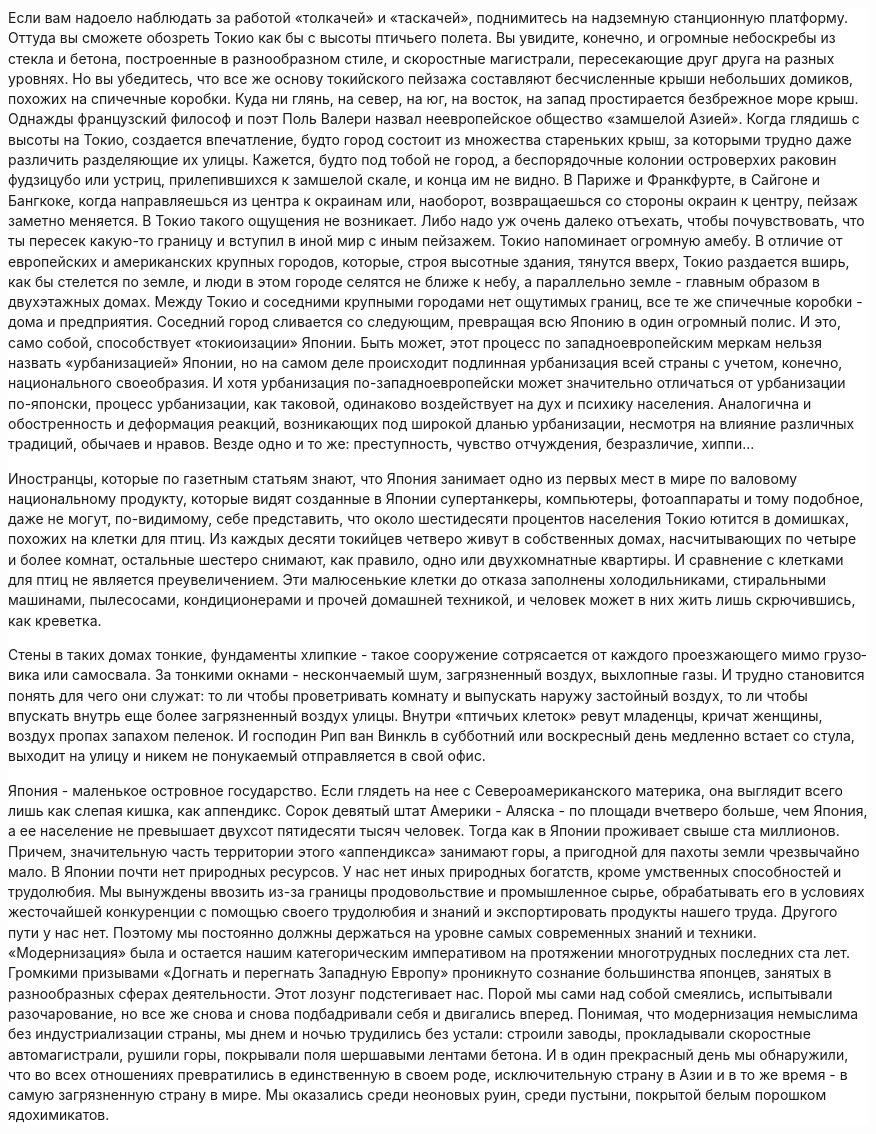 Если вам надоело наблюдать за работой «толкачей» и «таскачей», поднимитесь на надземную станционную платформу. Оттуда вы сможете обозреть Токио как бы с высоты птичьего полета. Вы увидите, конечно, и огромные небоскребы из стекла и бетона, построенные в разнообразном стиле, и скоростные магистрали, пересекающие друг друга на разных уровнях. Но вы убедитесь, что все же основу токийского пейзажа составляют бесчисленные крыши небольших домиков, похожих на спичеч­ные коробки. Куда ни глянь, на север, на юг, на восток, на запад простирается безбрежное море крыш. Однажды француз­ский философ и поэт Поль Валери назвал неевропейское общество «замшелой Азией». Когда глядишь с высоты на Токио, создается впечатление, будто город состоит из множества стареньких крыш, за которыми трудно даже различить разделя­ющие их улицы. Кажется, будто под тобой не город, а беспорядочные колонии островерхих раковин фудзицубо или устриц, прилепившихся к замшелой скале, и конца им не видно. В Париже и Франкфурте, в Сайгоне и Бангкоке, когда направ­ляешься из центра к окраинам или, наоборот, возвращаешься со стороны окраин к центру, пейзаж заметно меняется. В Токио такого ощущения не возникает. Либо надо уж очень далеко отъехать, чтобы почувствовать, что ты пересек какую-то грани­цу и вступил в иной мир с иным пейзажем. Токио напоминает огромную амебу. В отличие от европейских и американских крупных городов, которые, строя высотные здания, тянутся вверх, Токио раздается вширь, как бы стелется по земле, и люди в этом городе селятся не ближе к небу, а параллельно земле - главным образом в двухэтажных домах. Между Токио и соседними крупными городами нет ощутимых границ, все те же спичечные коробки - дома и предприятия. Соседний город сливается со следующим, превращая всю Японию в один огромный полис. И это, само собой, способствует «токиоизации» Японии. Быть может, этот процесс по западноевропейским меркам нельзя назвать «урбанизацией» Японии, но на самом деле происходит подлинная урбанизация всей страны с учетом, конечно, национального своеобразия. И хотя урбанизация по-западноевропейски может значительно отличаться от урба­низации по-японски, процесс урбанизации, как таковой, одина­ково воздействует на дух и психику населения. Аналогична и обостренность и деформация реакций, возникающих под широ­кой дланью урбанизации, несмотря на влияние различных традиций, обычаев и нравов. Везде одно и то же: преступность, чувство отчуждения, безразличие, хиппи...

Иностранцы, которые по газетным статьям знают, что Япония занимает одно из первых мест в мире по валовому национальному продукту, которые видят созданные в Японии супертанкеры, компьютеры, фотоаппараты и тому подобное, даже не могут, по-видимому, себе представить, что около шестидесяти процентов населения Токио ютится в домишках, похожих на клетки для птиц. Из каждых десяти токийцев четверо живут в собственных домах, насчитывающих по четыре и более комнат, остальные шестеро снимают, как правило, одно или двухкомнатные квартиры. И сравнение с клетками для птиц не является преувеличением. Эти малюсенькие клетки до отказа заполнены холодильниками, стиральными машинами, пылесосами, кондиционерами и прочей домашней техникой, и человек может в них жить лишь скрючившись, как кре­ветка.

Стены в таких домах тонкие, фундаменты хлипкие - такое сооружение сотрясается от каждого проезжающего мимо грузо­вика или самосвала. За тонкими окнами - нескончаемый шум, загрязненный воздух, выхлопные газы. И трудно становится понять для чего они служат: то ли чтобы проветривать комнату и выпускать наружу застойный воздух, то ли чтобы впускать внутрь еще более загрязненный воздух улицы. Внутри «птичьих клеток» ревут младенцы, кричат женщины, воздух пропах запахом пеленок. И господин Рип ван Винкль в субботний или воскресный день медленно встает со стула, выходит на улицу и никем не понукаемый отправляется в свой офис.

Япония - маленькое островное государство. Если глядеть на нее с Североамериканского материка, она выглядит всего лишь как слепая кишка, как аппендикс. Сорок девятый штат Амери­ки - Аляска - по площади вчетверо больше, чем Япония, а ее население не превышает двухсот пятидесяти тысяч человек. Тогда как в Японии проживает свыше ста миллионов. Причем, значительную часть территории этого «аппендикса» занимают горы, а пригодной для пахоты земли чрезвычайно мало. В Японии почти нет природных ресурсов. У нас нет иных природных богатств, кроме умственных способностей и трудо­любия. Мы вынуждены ввозить из-за границы продовольствие и промышленное сырье, обрабатывать его в условиях жесточай­шей конкуренции с помощью своего трудолюбия и знаний и экспортировать продукты нашего труда. Другого пути у нас нет. Поэтому мы постоянно должны держаться на уровне самых современных знаний и техники. «Модернизация» была и остает­ся нашим категорическим императивом на протяжении много­трудных последних ста лет. Громкими призывами «Догнать и перегнать Западную Европу» проникнуто сознание большинства японцев, занятых в разнообразных сферах деятельности. Этот лозунг подстегивает нас. Порой мы сами над собой смеялись, испытывали разочарование, но все же снова и снова подбадривали себя и двигались вперед. Понимая, что модернизация немыслима без индустриализации страны, мы днем и ночью трудились без устали: строили заводы, прокладывали скоро­стные автомагистрали, рушили горы, покрывали поля шершавы­ми лентами бетона. И в один прекрасный день мы обнаружили, что во всех отношениях превратились в единственную в своем роде, исключительную страну в Азии и в то же время - в са­мую загрязненную страну в мире. Мы оказались среди нео­новых руин, среди пустыни, покрытой белым порошком ядохи­микатов.

